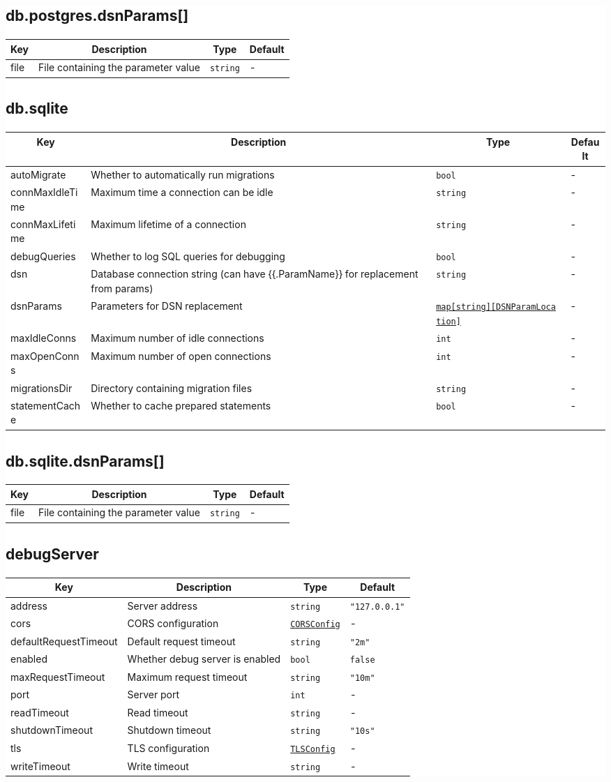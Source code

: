 ## db.postgres.dsnParams[]

| Key | Description | Type | Default |
|-----|-------------|------|---------|
| file | File containing the parameter value | `string` | - |

## db.sqlite

| Key | Description | Type | Default |
|-----|-------------|------|---------|
| autoMigrate | Whether to automatically run migrations | `bool` | - |
| connMaxIdleTime | Maximum time a connection can be idle | `string` | - |
| connMaxLifetime | Maximum lifetime of a connection | `string` | - |
| debugQueries | Whether to log SQL queries for debugging | `bool` | - |
| dsn | Database connection string (can have {{.ParamName}} for replacement from params) | `string` | - |
| dsnParams | Parameters for DSN replacement | [`map[string][DSNParamLocation]`](#dbsqlitedsnparams) | - |
| maxIdleConns | Maximum number of idle connections | `int` | - |
| maxOpenConns | Maximum number of open connections | `int` | - |
| migrationsDir | Directory containing migration files | `string` | - |
| statementCache | Whether to cache prepared statements | `bool` | - |

## db.sqlite.dsnParams[]

| Key | Description | Type | Default |
|-----|-------------|------|---------|
| file | File containing the parameter value | `string` | - |

## debugServer

| Key | Description | Type | Default |
|-----|-------------|------|---------|
| address | Server address | `string` | `"127.0.0.1"` |
| cors | CORS configuration | [`CORSConfig`](#debugservercors) | - |
| defaultRequestTimeout | Default request timeout | `string` | `"2m"` |
| enabled | Whether debug server is enabled | `bool` | `false` |
| maxRequestTimeout | Maximum request timeout | `string` | `"10m"` |
| port | Server port | `int` | - |
| readTimeout | Read timeout | `string` | - |
| shutdownTimeout | Shutdown timeout | `string` | `"10s"` |
| tls | TLS configuration | [`TLSConfig`](#debugservertls) | - |
| writeTimeout | Write timeout | `string` | - |
